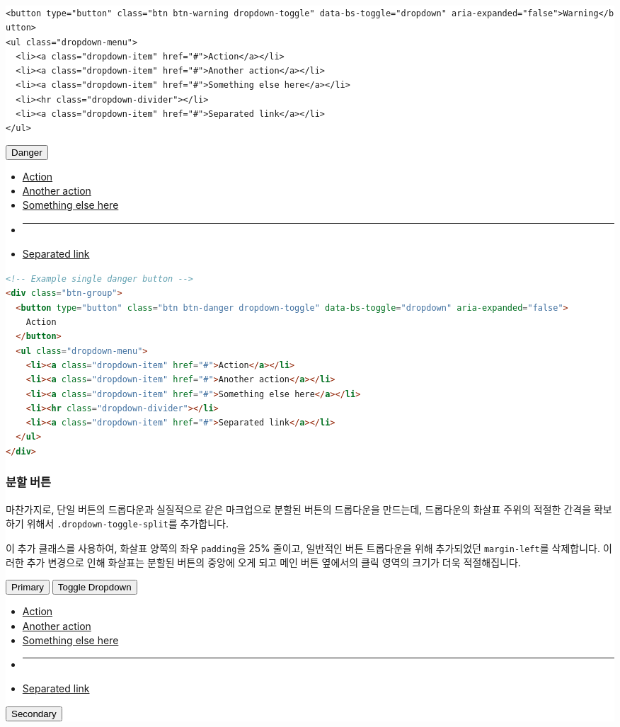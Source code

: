     <button type="button" class="btn btn-warning dropdown-toggle" data-bs-toggle="dropdown" aria-expanded="false">Warning</button>
    <ul class="dropdown-menu">
      <li><a class="dropdown-item" href="#">Action</a></li>
      <li><a class="dropdown-item" href="#">Another action</a></li>
      <li><a class="dropdown-item" href="#">Something else here</a></li>
      <li><hr class="dropdown-divider"></li>
      <li><a class="dropdown-item" href="#">Separated link</a></li>
    </ul>
  </div>
  <div class="btn-group">
    <button type="button" class="btn btn-danger dropdown-toggle" data-bs-toggle="dropdown" aria-expanded="false">Danger</button>
    <ul class="dropdown-menu">
      <li><a class="dropdown-item" href="#">Action</a></li>
      <li><a class="dropdown-item" href="#">Another action</a></li>
      <li><a class="dropdown-item" href="#">Something else here</a></li>
      <li><hr class="dropdown-divider"></li>
      <li><a class="dropdown-item" href="#">Separated link</a></li>
    </ul>
  </div>
</div>

```html
<!-- Example single danger button -->
<div class="btn-group">
  <button type="button" class="btn btn-danger dropdown-toggle" data-bs-toggle="dropdown" aria-expanded="false">
    Action
  </button>
  <ul class="dropdown-menu">
    <li><a class="dropdown-item" href="#">Action</a></li>
    <li><a class="dropdown-item" href="#">Another action</a></li>
    <li><a class="dropdown-item" href="#">Something else here</a></li>
    <li><hr class="dropdown-divider"></li>
    <li><a class="dropdown-item" href="#">Separated link</a></li>
  </ul>
</div>
```

### 분할 버튼

마찬가지로, 단일 버튼의 드롭다운과 실질적으로 같은 마크업으로 분할된 버튼의 드롭다운을 만드는데, 드롭다운의 화살표 주위의 적절한 간격을 확보하기 위해서 `.dropdown-toggle-split`를 추가합니다.

이 추가 클래스를 사용하여, 화살표 양쪽의 좌우 `padding`을 25% 줄이고, 일반적인 버튼 트롭다운을 위해 추가되었던 `margin-left`를 삭제합니다. 이러한 추가 변경으로 인해 화살표는 분할된 버튼의 중앙에 오게 되고 메인 버튼 옆에서의 클릭 영역의 크기가 더욱 적절해집니다.


<div class="bd-example">
  <div class="btn-group">
    <button type="button" class="btn btn-primary">Primary</button>
    <button type="button" class="btn btn-primary dropdown-toggle dropdown-toggle-split" data-bs-toggle="dropdown" aria-expanded="false">
      <span class="visually-hidden">Toggle Dropdown</span>
    </button>
    <ul class="dropdown-menu">
      <li><a class="dropdown-item" href="#">Action</a></li>
      <li><a class="dropdown-item" href="#">Another action</a></li>
      <li><a class="dropdown-item" href="#">Something else here</a></li>
      <li><hr class="dropdown-divider"></li>
      <li><a class="dropdown-item" href="#">Separated link</a></li>
    </ul>
  </div>
  <div class="btn-group">
    <button type="button" class="btn btn-secondary">Secondary</button>